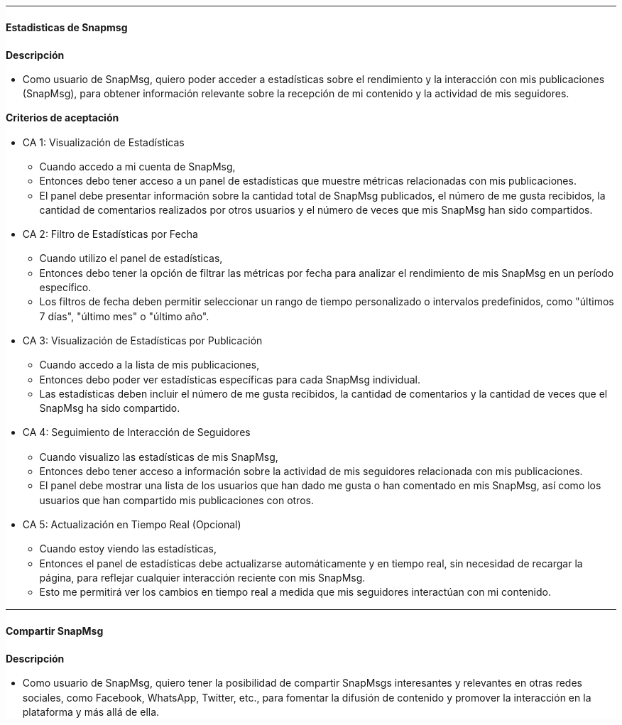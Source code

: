 ___

#### Estadisticas de Snapmsg

**Descripción**

- Como usuario de SnapMsg, quiero poder acceder a estadísticas sobre el rendimiento y la interacción con mis publicaciones (SnapMsg), para obtener información relevante sobre la recepción de mi contenido y la actividad de mis seguidores.

**Criterios de aceptación**

- CA 1: Visualización de Estadísticas
  - Cuando accedo a mi cuenta de SnapMsg,
  - Entonces debo tener acceso a un panel de estadísticas que muestre métricas relacionadas con mis publicaciones.
  - El panel debe presentar información sobre la cantidad total de SnapMsg publicados, el número de me gusta recibidos, la cantidad de comentarios realizados por otros usuarios y el número de veces que mis SnapMsg han sido compartidos.

- CA 2: Filtro de Estadísticas por Fecha
  - Cuando utilizo el panel de estadísticas,
  - Entonces debo tener la opción de filtrar las métricas por fecha para analizar el rendimiento de mis SnapMsg en un período específico.
  - Los filtros de fecha deben permitir seleccionar un rango de tiempo personalizado o intervalos predefinidos, como "últimos 7 días", "último mes" o "último año".

- CA 3: Visualización de Estadísticas por Publicación
  - Cuando accedo a la lista de mis publicaciones,
  - Entonces debo poder ver estadísticas específicas para cada SnapMsg individual.
  - Las estadísticas deben incluir el número de me gusta recibidos, la cantidad de comentarios y la cantidad de veces que el SnapMsg ha sido compartido.

- CA 4: Seguimiento de Interacción de Seguidores
  - Cuando visualizo las estadísticas de mis SnapMsg,
  - Entonces debo tener acceso a información sobre la actividad de mis seguidores relacionada con mis publicaciones.
  - El panel debe mostrar una lista de los usuarios que han dado me gusta o han comentado en mis SnapMsg, así como los usuarios que han compartido mis publicaciones con otros.

- CA 5: Actualización en Tiempo Real (Opcional)
  - Cuando estoy viendo las estadísticas,
  - Entonces el panel de estadísticas debe actualizarse automáticamente y en tiempo real, sin necesidad de recargar la página, para reflejar cualquier interacción reciente con mis SnapMsg.
  - Esto me permitirá ver los cambios en tiempo real a medida que mis seguidores interactúan con mi contenido.

___


#### Compartir SnapMsg

**Descripción**

- Como usuario de SnapMsg, quiero tener la posibilidad de compartir SnapMsgs interesantes y relevantes en otras redes sociales, como Facebook, WhatsApp, Twitter, etc., para fomentar la difusión de contenido y promover la interacción en la plataforma y más allá de ella.
